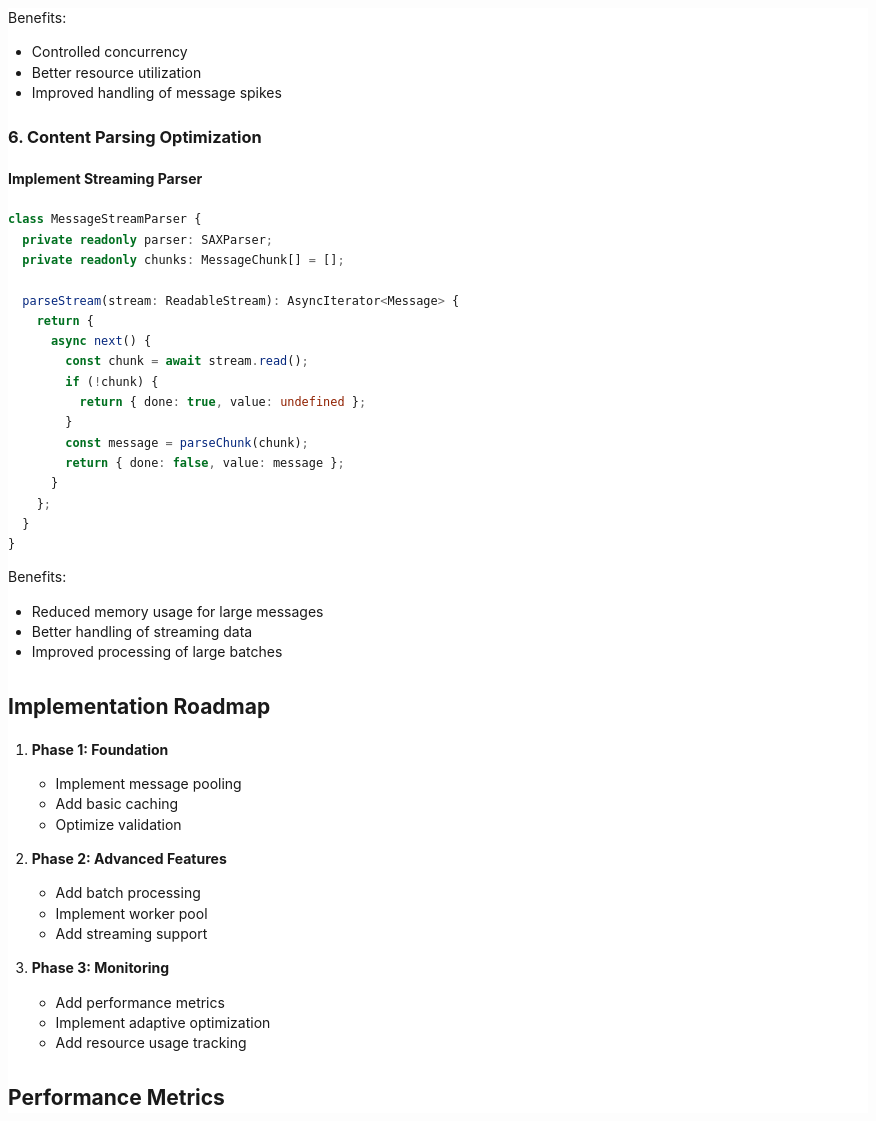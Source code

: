 Benefits:
- Controlled concurrency
- Better resource utilization
- Improved handling of message spikes

### 6. Content Parsing Optimization

#### Implement Streaming Parser
```typescript
class MessageStreamParser {
  private readonly parser: SAXParser;
  private readonly chunks: MessageChunk[] = [];

  parseStream(stream: ReadableStream): AsyncIterator<Message> {
    return {
      async next() {
        const chunk = await stream.read();
        if (!chunk) {
          return { done: true, value: undefined };
        }
        const message = parseChunk(chunk);
        return { done: false, value: message };
      }
    };
  }
}
```

Benefits:
- Reduced memory usage for large messages
- Better handling of streaming data
- Improved processing of large batches

## Implementation Roadmap

1. **Phase 1: Foundation**
   - Implement message pooling
   - Add basic caching
   - Optimize validation

2. **Phase 2: Advanced Features**
   - Add batch processing
   - Implement worker pool
   - Add streaming support

3. **Phase 3: Monitoring**
   - Add performance metrics
   - Implement adaptive optimization
   - Add resource usage tracking

## Performance Metrics
